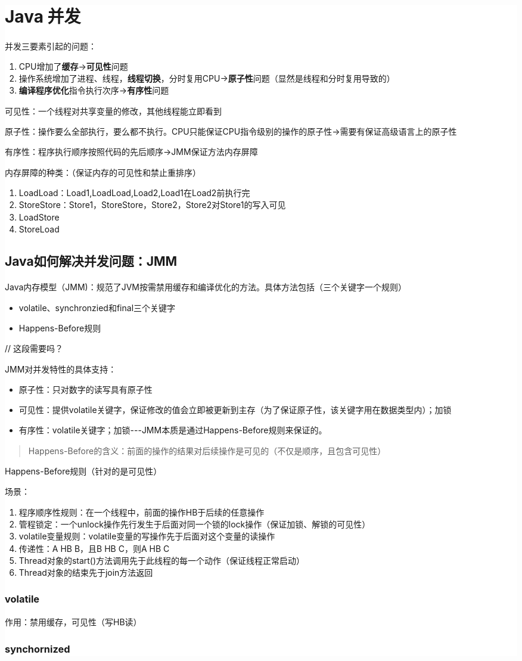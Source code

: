 # Java 并发

并发三要素引起的问题：

1. CPU增加了**缓存**->**可见性**问题
2. 操作系统增加了进程、线程，**线程切换**，分时复用CPU->**原子性**问题（显然是线程和分时复用导致的）
3. **编译程序优化**指令执行次序->**有序性**问题

可见性：一个线程对共享变量的修改，其他线程能立即看到

原子性：操作要么全部执行，要么都不执行。CPU只能保证CPU指令级别的操作的原子性->需要有保证高级语言上的原子性

有序性：程序执行顺序按照代码的先后顺序->JMM保证方法内存屏障

内存屏障的种类：（保证内存的可见性和禁止重排序）

1. LoadLoad：Load1,LoadLoad,Load2,Load1在Load2前执行完
2. StoreStore：Store1，StoreStore，Store2，Store2对Store1的写入可见
3. LoadStore
4. StoreLoad

## Java如何解决并发问题：JMM

Java内存模型（JMM)：规范了JVM按需禁用缓存和编译优化的方法。具体方法包括（三个关键字一个规则）

- volatile、synchronzied和final三个关键字

- Happens-Before规则


// 这段需要吗？

JMM对并发特性的具体支持：

- 原子性：只对数字的读写具有原子性

- 可见性：提供volatile关键字，保证修改的值会立即被更新到主存（为了保证原子性，该关键字用在数据类型内）；加锁
- 有序性：volatile关键字；加锁---JMM本质是通过Happens-Before规则来保证的。

> Happens-Before的含义：前面的操作的结果对后续操作是可见的（不仅是顺序，且包含可见性）

Happens-Before规则（针对的是可见性）

场景：

1. 程序顺序性规则：在一个线程中，前面的操作HB于后续的任意操作
2. 管程锁定：一个unlock操作先行发生于后面对同一个锁的lock操作（保证加锁、解锁的可见性）
3. volatile变量规则：volatile变量的写操作先于后面对这个变量的读操作
4. 传递性：A HB B，且B HB C，则A HB C
5. Thread对象的start()方法调用先于此线程的每一个动作（保证线程正常启动）
6. Thread对象的结束先于join方法返回

### volatile

作用：禁用缓存，可见性（写HB读）

### synchornized
